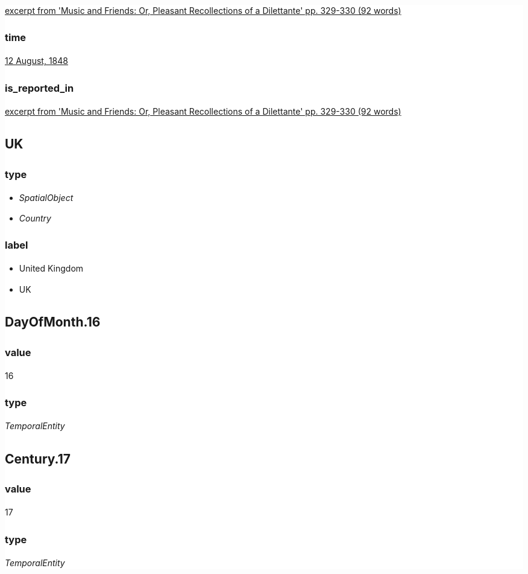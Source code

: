
[excerpt from 'Music and Friends: Or, Pleasant Recollections of a Dilettante' pp. 329-330 (92 words)](#excerpt-from-'Music-and-Friends-Or-Pleasant-Recollections-of-a-Dilettante'-pp.-329-330-(92-words))

### time


[12 August, 1848](#12-August-1848)

### is_reported_in


[excerpt from 'Music and Friends: Or, Pleasant Recollections of a Dilettante' pp. 329-330 (92 words)](#excerpt-from-'Music-and-Friends-Or-Pleasant-Recollections-of-a-Dilettante'-pp.-329-330-(92-words))

## UK

### type

 - *SpatialObject*

 - *Country*

### label

 - United Kingdom

 - UK

## DayOfMonth.16

### value


16

### type


*TemporalEntity*

## Century.17

### value


17

### type


*TemporalEntity*
